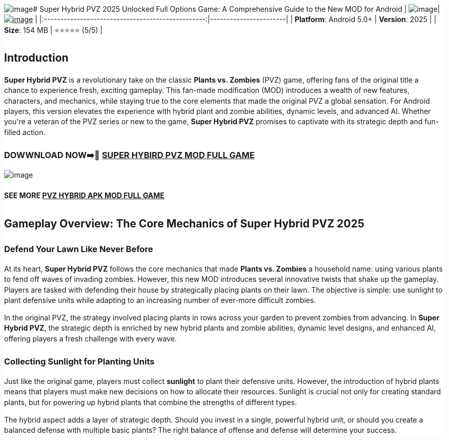 ![image](https://github.com/user-attachments/assets/2ad5c1c1-d5a0-459d-a4b6-c741f323f2b2)# Super Hybrid PVZ 2025 Unlocked Full Options Game: A Comprehensive Guide to the New MOD for Android
| ![image](https://github.com/user-attachments/assets/5d5094d8-4c16-45ce-93a6-9b35a5cbc818)| [![image](https://github.com/user-attachments/assets/184d9bcf-8f87-4f70-8e25-81e153312ea1)](https://apkfyp.com/superhybridonline-pvz.html)  |
|:-------------------------------------------------:|-----------------------|
| **Platform**: Android 5.0+                       | **Version**: 2025      |
| **Size**: 154 MB                                  | ⭐⭐⭐⭐⭐ (5/5) |

## Introduction

**Super Hybrid PVZ** is a revolutionary take on the classic **Plants vs. Zombies** (PVZ) game, offering fans of the original title a chance to experience fresh, exciting gameplay. This fan-made modification (MOD) introduces a wealth of new features, characters, and mechanics, while staying true to the core elements that made the original PVZ a global sensation. For Android players, this version elevates the experience with hybrid plant and zombie abilities, dynamic levels, and advanced AI. Whether you're a veteran of the PVZ series or new to the game, **Super Hybrid PVZ** promises to captivate with its strategic depth and fun-filled action.
### DOWWNLOAD NOW➡️📱 [SUPER HYBIRD PVZ MOD FULL GAME](https://apkfyp.com/superhybridonline-pvz.html)

![image](https://github.com/user-attachments/assets/5061e5dc-0dd8-4fa2-8752-273b4486a2b6)

#### SEE MORE [PVZ HYBRID APK MOD FULL GAME](https://github.com/pvz-hybrid-apk-full)
## Gameplay Overview: The Core Mechanics of Super Hybrid PVZ 2025

### Defend Your Lawn Like Never Before

At its heart, **Super Hybrid PVZ** follows the core mechanics that made **Plants vs. Zombies** a household name: using various plants to fend off waves of invading zombies. However, this new MOD introduces several innovative twists that shake up the gameplay. Players are tasked with defending their house by strategically placing plants on their lawn. The objective is simple: use sunlight to plant defensive units while adapting to an increasing number of ever-more difficult zombies.

In the original PVZ, the strategy involved placing plants in rows across your garden to prevent zombies from advancing. In **Super Hybrid PVZ**, the strategic depth is enriched by new hybrid plants and zombie abilities, dynamic level designs, and enhanced AI, offering players a fresh challenge with every wave.

### Collecting Sunlight for Planting Units

Just like the original game, players must collect **sunlight** to plant their defensive units. However, the introduction of hybrid plants means that players must make new decisions on how to allocate their resources. Sunlight is crucial not only for creating standard plants, but for powering up hybrid plants that combine the strengths of different types.

The hybrid aspect adds a layer of strategic depth. Should you invest in a single, powerful hybrid unit, or should you create a balanced defense with multiple basic plants? The right balance of offense and defense will determine your success.
